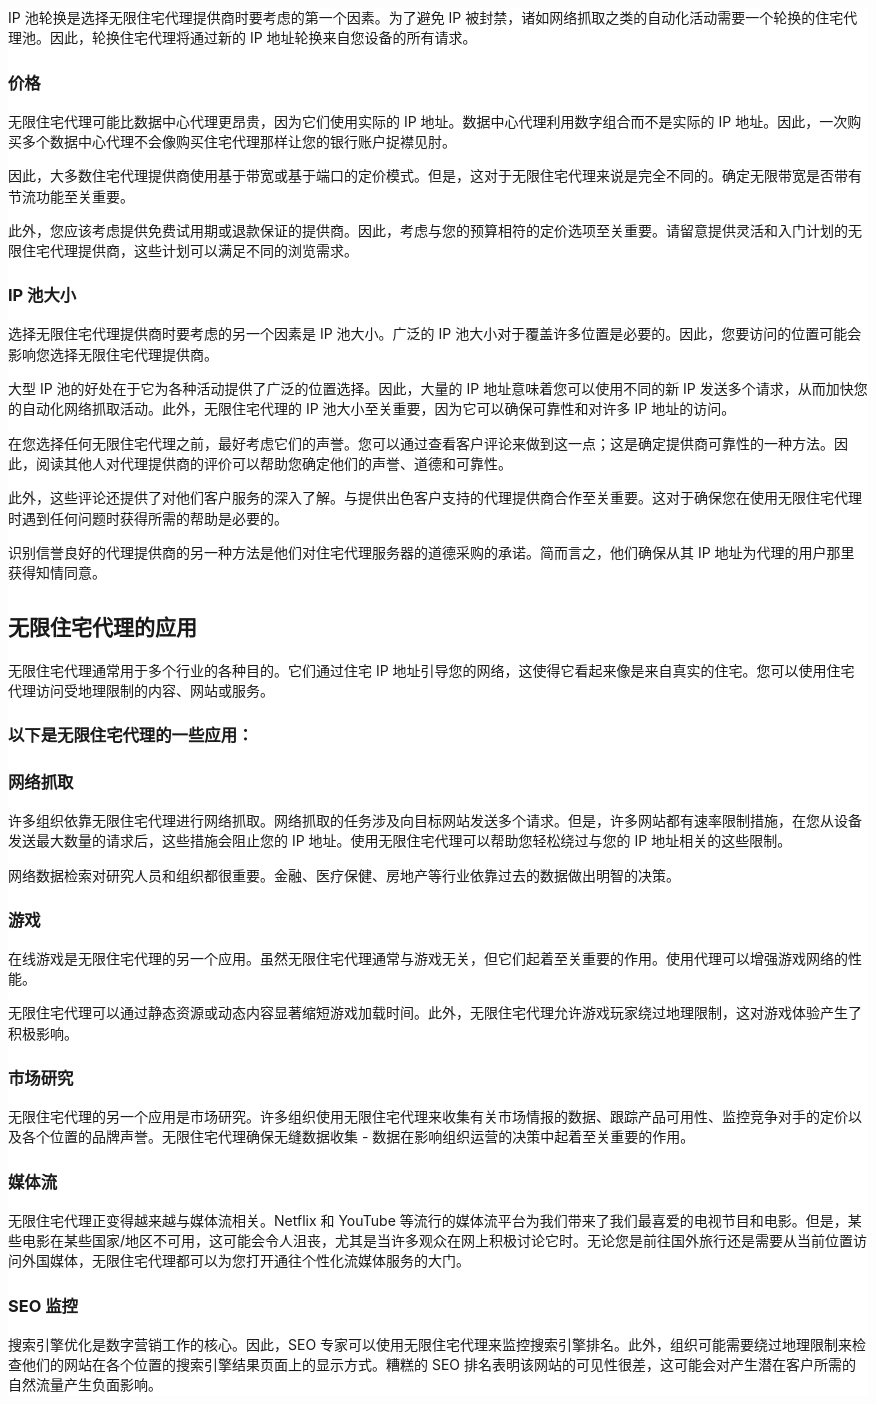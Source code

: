 IP 池轮换是选择无限住宅代理提供商时要考虑的第一个因素。为了避免 IP 被封禁，诸如网络抓取之类的自动化活动需要一个轮换的住宅代理池。因此，轮换住宅代理将通过新的 IP 地址轮换来自您设备的所有请求。

### 价格

无限住宅代理可能比数据中心代理更昂贵，因为它们使用实际的 IP 地址。数据中心代理利用数字组合而不是实际的 IP 地址。因此，一次购买多个数据中心代理不会像购买住宅代理那样让您的银行账户捉襟见肘。

因此，大多数住宅代理提供商使用基于带宽或基于端口的定价模式。但是，这对于无限住宅代理来说是完全不同的。确定无限带宽是否带有节流功能至关重要。

此外，您应该考虑提供免费试用期或退款保证的提供商。因此，考虑与您的预算相符的定价选项至关重要。请留意提供灵活和入门计划的无限住宅代理提供商，这些计划可以满足不同的浏览需求。

### IP 池大小

选择无限住宅代理提供商时要考虑的另一个因素是 IP 池大小。广泛的 IP 池大小对于覆盖许多位置是必要的。因此，您要访问的位置可能会影响您选择无限住宅代理提供商。

大型 IP 池的好处在于它为各种活动提供了广泛的位置选择。因此，大量的 IP 地址意味着您可以使用不同的新 IP 发送多个请求，从而加快您的自动化网络抓取活动。此外，无限住宅代理的 IP 池大小至关重要，因为它可以确保可靠性和对许多 IP 地址的访问。

在您选择任何无限住宅代理之前，最好考虑它们的声誉。您可以通过查看客户评论来做到这一点；这是确定提供商可靠性的一种方法。因此，阅读其他人对代理提供商的评价可以帮助您确定他们的声誉、道德和可靠性。

此外，这些评论还提供了对他们客户服务的深入了解。与提供出色客户支持的代理提供商合作至关重要。这对于确保您在使用无限住宅代理时遇到任何问题时获得所需的帮助是必要的。

识别信誉良好的代理提供商的另一种方法是他们对住宅代理服务器的道德采购的承诺。简而言之，他们确保从其 IP 地址为代理的用户那里获得知情同意。

## 无限住宅代理的应用

无限住宅代理通常用于多个行业的各种目的。它们通过住宅 IP 地址引导您的网络，这使得它看起来像是来自真实的住宅。您可以使用住宅代理访问受地理限制的内容、网站或服务。

### 以下是无限住宅代理的一些应用：

### 网络抓取

许多组织依靠无限住宅代理进行网络抓取。网络抓取的任务涉及向目标网站发送多个请求。但是，许多网站都有速率限制措施，在您从设备发送最大数量的请求后，这些措施会阻止您的 IP 地址。使用无限住宅代理可以帮助您轻松绕过与您的 IP 地址相关的这些限制。

网络数据检索对研究人员和组织都很重要。金融、医疗保健、房地产等行业依靠过去的数据做出明智的决策。

### 游戏

在线游戏是无限住宅代理的另一个应用。虽然无限住宅代理通常与游戏无关，但它们起着至关重要的作用。使用代理可以增强游戏网络的性能。

无限住宅代理可以通过静态资源或动态内容显著缩短游戏加载时间。此外，无限住宅代理允许游戏玩家绕过地理限制，这对游戏体验产生了积极影响。

### 市场研究

无限住宅代理的另一个应用是市场研究。许多组织使用无限住宅代理来收集有关市场情报的数据、跟踪产品可用性、监控竞争对手的定价以及各个位置的品牌声誉。无限住宅代理确保无缝数据收集 - 数据在影响组织运营的决策中起着至关重要的作用。

### 媒体流

无限住宅代理正变得越来越与媒体流相关。Netflix 和 YouTube 等流行的媒体流平台为我们带来了我们最喜爱的电视节目和电影。但是，某些电影在某些国家/地区不可用，这可能会令人沮丧，尤其是当许多观众在网上积极讨论它时。无论您是前往国外旅行还是需要从当前位置访问外国媒体，无限住宅代理都可以为您打开通往个性化流媒体服务的大门。

### SEO 监控

搜索引擎优化是数字营销工作的核心。因此，SEO 专家可以使用无限住宅代理来监控搜索引擎排名。此外，组织可能需要绕过地理限制来检查他们的网站在各个位置的搜索引擎结果页面上的显示方式。糟糕的 SEO 排名表明该网站的可见性很差，这可能会对产生潜在客户所需的自然流量产生负面影响。
